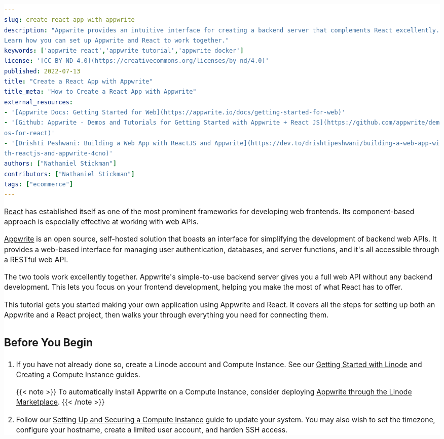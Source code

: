 ```yaml
---
slug: create-react-app-with-appwrite
description: "Appwrite provides an intuitive interface for creating a backend server that complements React excellently. Learn how you can set up Appwrite and React to work together."
keywords: ['appwrite react','appwrite tutorial','appwrite docker']
license: '[CC BY-ND 4.0](https://creativecommons.org/licenses/by-nd/4.0)'
published: 2022-07-13
title: "Create a React App with Appwrite"
title_meta: "How to Create a React App with Appwrite"
external_resources:
- '[Appwrite Docs: Getting Started for Web](https://appwrite.io/docs/getting-started-for-web)'
- '[Github: Appwrite - Demos and Tutorials for Getting Started with Appwrite + React JS](https://github.com/appwrite/demos-for-react)'
- '[Drishti Peshwani: Building a Web App with ReactJS and Appwrite](https://dev.to/drishtipeshwani/building-a-web-app-with-reactjs-and-appwrite-4cno)'
authors: ["Nathaniel Stickman"]
contributors: ["Nathaniel Stickman"]
tags: ["ecommerce"]
---
```


[React](https://reactjs.org/) has established itself as one of the most prominent frameworks for developing web frontends. Its component-based approach is especially effective at working with web APIs.

[Appwrite](https://appwrite.io/) is an open source, self-hosted solution that boasts an interface for simplifying the development of backend web APIs. It provides a web-based interface for managing user authentication, databases, and server functions, and it's all accessible through a RESTful web API.

The two tools work excellently together. Appwrite's simple-to-use backend server gives you a full web API without any backend development. This lets you focus on your frontend development, helping you make the most of what React has to offer.

This tutorial gets you started making your own application using Appwrite and React. It covers all the steps for setting up both an Appwrite and a React project, then walks your through everything you need for connecting them.

## Before You Begin

1.  If you have not already done so, create a Linode account and Compute Instance. See our [Getting Started with Linode](/docs/products/platform/get-started/) and [Creating a Compute Instance](/docs/products/compute/compute-instances/guides/create/) guides.

    {{< note >}}
    To automatically install Appwrite on a Compute Instance, consider deploying [Appwrite through the Linode Marketplace](/docs/products/tools/marketplace/guides/appwrite/).
    {{< /note >}}

1.  Follow our [Setting Up and Securing a Compute Instance](/docs/products/compute/compute-instances/guides/set-up-and-secure/) guide to update your system. You may also wish to set the timezone, configure your hostname, create a limited user account, and harden SSH access.
